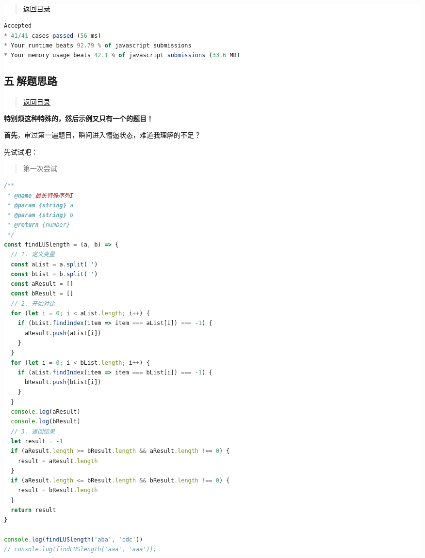 > [返回目录](#chapter-one)

```js
Accepted
* 41/41 cases passed (56 ms)
* Your runtime beats 92.79 % of javascript submissions
* Your memory usage beats 42.1 % of javascript submissions (33.6 MB)
```

## <a name="chapter-five" id="chapter-five"></a>五 解题思路

> [返回目录](#chapter-one)

**特别烦这种特殊的，然后示例又只有一个的题目！**

**首先**，审过第一遍题目，瞬间进入懵逼状态，难道我理解的不足？

先试试吧：

> 第一次尝试

```js
/**
 * @name 最长特殊序列I
 * @param {string} a
 * @param {string} b
 * @return {number}
 */
const findLUSlength = (a, b) => {
  // 1. 定义变量
  const aList = a.split('')
  const bList = b.split('')
  const aResult = []
  const bResult = []
  // 2. 开始对比
  for (let i = 0; i < aList.length; i++) {
    if (bList.findIndex(item => item === aList[i]) === -1) {
      aResult.push(aList[i])
    }
  }
  for (let i = 0; i < bList.length; i++) {
    if (aList.findIndex(item => item === bList[i]) === -1) {
      bResult.push(bList[i])
    }
  }
  console.log(aResult)
  console.log(bResult)
  // 3. 返回结果
  let result = -1
  if (aResult.length >= bResult.length && aResult.length !== 0) {
    result = aResult.length
  }
  if (aResult.length <= bResult.length && bResult.length !== 0) {
    result = bResult.length
  }
  return result
}

console.log(findLUSlength('aba', 'cdc'))
// console.log(findLUSlength('aaa', 'aaa'));
```

